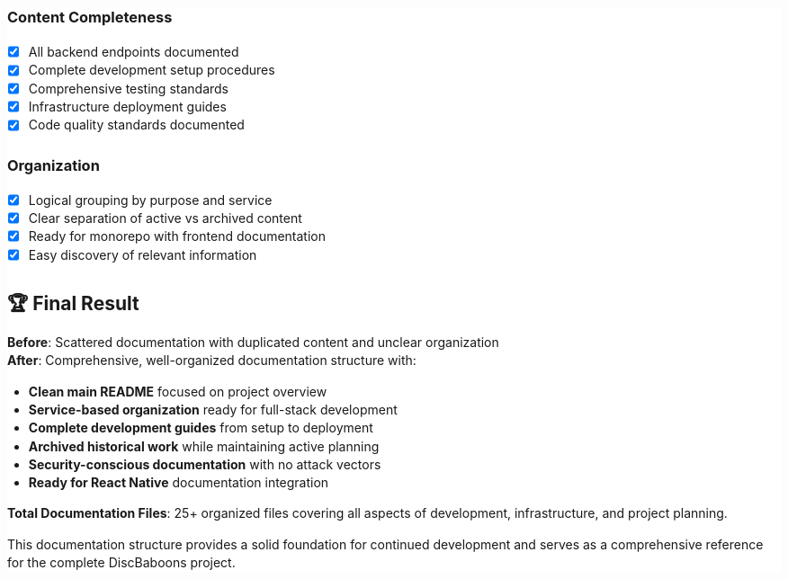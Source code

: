 ### Content Completeness
- [x] All backend endpoints documented
- [x] Complete development setup procedures
- [x] Comprehensive testing standards
- [x] Infrastructure deployment guides
- [x] Code quality standards documented

### Organization
- [x] Logical grouping by purpose and service
- [x] Clear separation of active vs archived content
- [x] Ready for monorepo with frontend documentation
- [x] Easy discovery of relevant information

## 🏆 Final Result

**Before**: Scattered documentation with duplicated content and unclear organization  
**After**: Comprehensive, well-organized documentation structure with:

- **Clean main README** focused on project overview
- **Service-based organization** ready for full-stack development
- **Complete development guides** from setup to deployment
- **Archived historical work** while maintaining active planning
- **Security-conscious documentation** with no attack vectors
- **Ready for React Native** documentation integration

**Total Documentation Files**: 25+ organized files covering all aspects of development, infrastructure, and project planning.

This documentation structure provides a solid foundation for continued development and serves as a comprehensive reference for the complete DiscBaboons project.